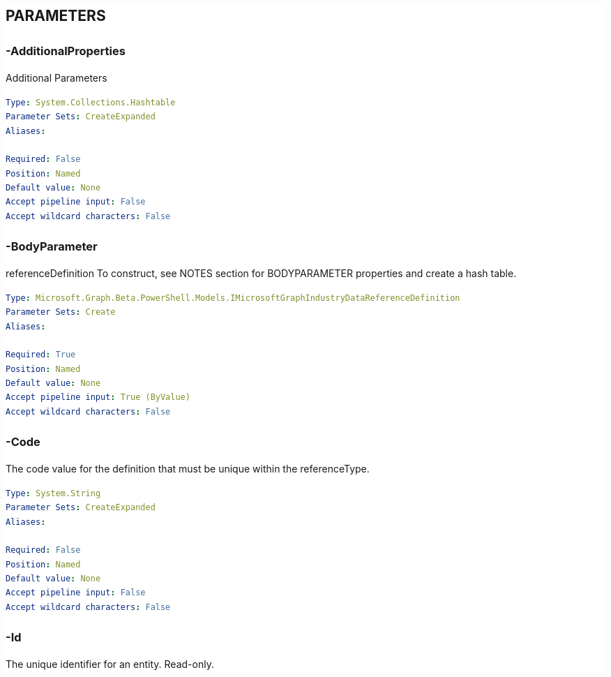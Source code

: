 

## PARAMETERS

### -AdditionalProperties
Additional Parameters

```yaml
Type: System.Collections.Hashtable
Parameter Sets: CreateExpanded
Aliases:

Required: False
Position: Named
Default value: None
Accept pipeline input: False
Accept wildcard characters: False
```

### -BodyParameter
referenceDefinition
To construct, see NOTES section for BODYPARAMETER properties and create a hash table.

```yaml
Type: Microsoft.Graph.Beta.PowerShell.Models.IMicrosoftGraphIndustryDataReferenceDefinition
Parameter Sets: Create
Aliases:

Required: True
Position: Named
Default value: None
Accept pipeline input: True (ByValue)
Accept wildcard characters: False
```

### -Code
The code value for the definition that must be unique within the referenceType.

```yaml
Type: System.String
Parameter Sets: CreateExpanded
Aliases:

Required: False
Position: Named
Default value: None
Accept pipeline input: False
Accept wildcard characters: False
```

### -Id
The unique identifier for an entity.
Read-only.
